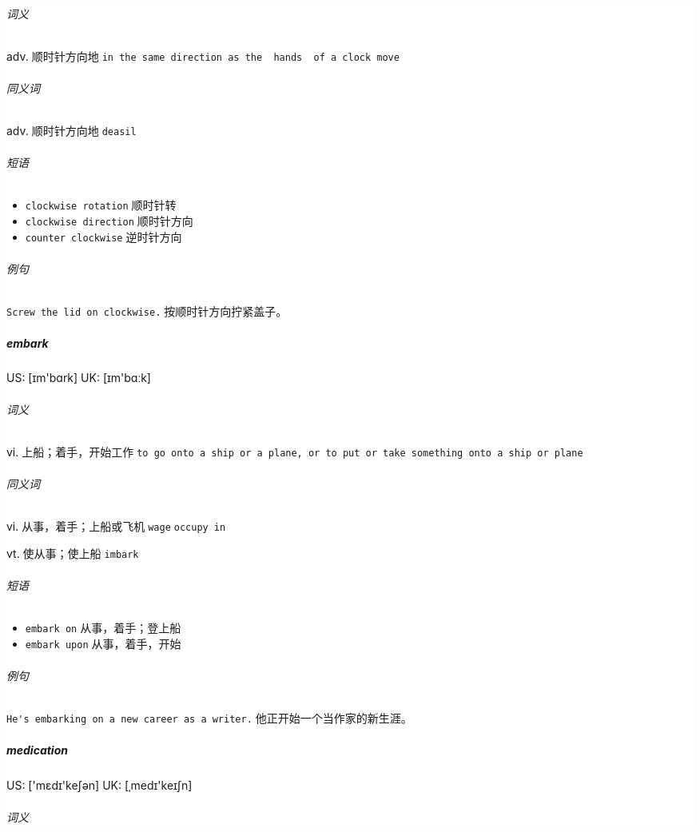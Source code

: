 ###### 词义

adv. 顺时针方向地
`in the same direction as the  hands  of a clock move`

###### 同义词

adv. 顺时针方向地
`deasil`


###### 短语

- `clockwise rotation` 顺时针转
- `clockwise direction` 顺时针方向
- `counter clockwise` 逆时针方向

###### 例句

`Screw the lid on clockwise.`
按顺时针方向拧紧盖子。


##### embark

US: [ɪm'bɑrk]
UK: [ɪm'bɑːk]

###### 词义

vi. 上船；着手，开始工作
`to go onto a ship or a plane, or to put or take something onto a ship or plane`

###### 同义词

vi. 从事，着手；上船或飞机
`wage` `occupy in`

vt. 使从事；使上船
`imbark`


###### 短语

- `embark on` 从事，着手；登上船
- `embark upon` 从事，着手，开始

###### 例句

`He's embarking on a new career as a writer.`
他正开始一个当作家的新生涯。


##### medication

US: ['mɛdɪ'keʃən]
UK: [ˌmedɪ'keɪʃn]

###### 词义

